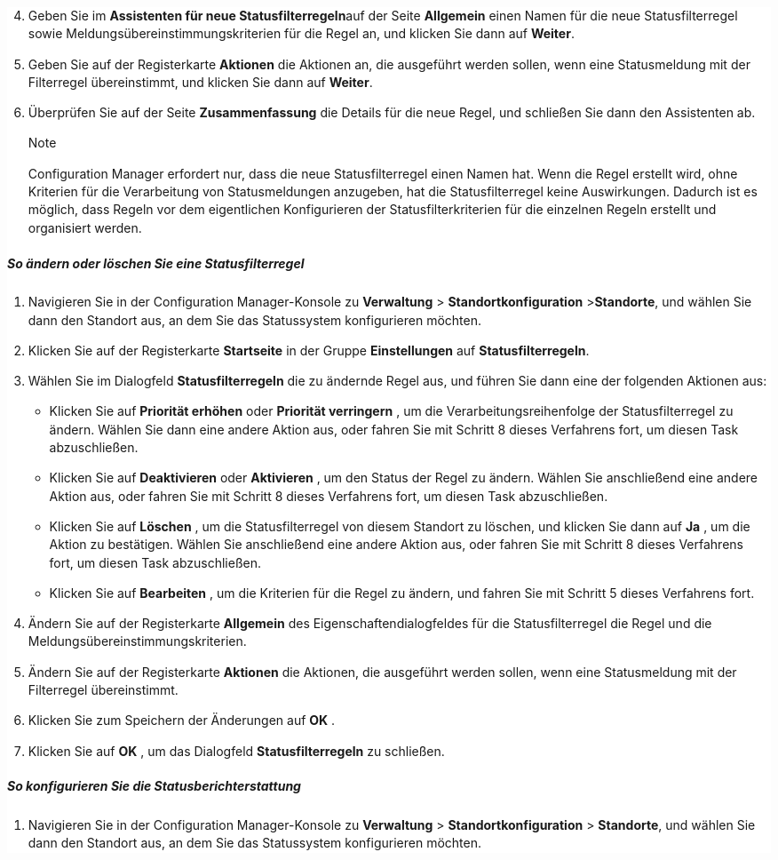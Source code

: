 4.  Geben Sie im **Assistenten für neue Statusfilterregeln**auf der Seite **Allgemein** einen Namen für die neue Statusfilterregel sowie Meldungsübereinstimmungskriterien für die Regel an, und klicken Sie dann auf **Weiter**.  

5.  Geben Sie auf der Registerkarte **Aktionen** die Aktionen an, die ausgeführt werden sollen, wenn eine Statusmeldung mit der Filterregel übereinstimmt, und klicken Sie dann auf **Weiter**.  

6.  Überprüfen Sie auf der Seite **Zusammenfassung** die Details für die neue Regel, und schließen Sie dann den Assistenten ab.  

    > [!NOTE]  
    >  Configuration Manager erfordert nur, dass die neue Statusfilterregel einen Namen hat. Wenn die Regel erstellt wird, ohne Kriterien für die Verarbeitung von Statusmeldungen anzugeben, hat die Statusfilterregel keine Auswirkungen. Dadurch ist es möglich, dass Regeln vor dem eigentlichen Konfigurieren der Statusfilterkriterien für die einzelnen Regeln erstellt und organisiert werden.  

##### <a name="to-modify-or-delete-a-status-filter-rule"></a>So ändern oder löschen Sie eine Statusfilterregel  

1.  Navigieren Sie in der Configuration Manager-Konsole zu **Verwaltung** > **Standortkonfiguration** >**Standorte**, und wählen Sie dann den Standort aus, an dem Sie das Statussystem konfigurieren möchten.  

2.  Klicken Sie auf der Registerkarte **Startseite** in der Gruppe **Einstellungen** auf **Statusfilterregeln**.  

3.  Wählen Sie im Dialogfeld **Statusfilterregeln** die zu ändernde Regel aus, und führen Sie dann eine der folgenden Aktionen aus:  

    -   Klicken Sie auf **Priorität erhöhen** oder **Priorität verringern** , um die Verarbeitungsreihenfolge der Statusfilterregel zu ändern. Wählen Sie dann eine andere Aktion aus, oder fahren Sie mit Schritt 8 dieses Verfahrens fort, um diesen Task abzuschließen.  

    -   Klicken Sie auf **Deaktivieren** oder **Aktivieren** , um den Status der Regel zu ändern. Wählen Sie anschließend eine andere Aktion aus, oder fahren Sie mit Schritt 8 dieses Verfahrens fort, um diesen Task abzuschließen.  

    -   Klicken Sie auf **Löschen** , um die Statusfilterregel von diesem Standort zu löschen, und klicken Sie dann auf **Ja** , um die Aktion zu bestätigen. Wählen Sie anschließend eine andere Aktion aus, oder fahren Sie mit Schritt 8 dieses Verfahrens fort, um diesen Task abzuschließen.  

    -   Klicken Sie auf **Bearbeiten** , um die Kriterien für die Regel zu ändern, und fahren Sie mit Schritt 5 dieses Verfahrens fort.  

4.  Ändern Sie auf der Registerkarte **Allgemein** des Eigenschaftendialogfeldes für die Statusfilterregel die Regel und die Meldungsübereinstimmungskriterien.  

5.  Ändern Sie auf der Registerkarte **Aktionen** die Aktionen, die ausgeführt werden sollen, wenn eine Statusmeldung mit der Filterregel übereinstimmt.  

6.  Klicken Sie zum Speichern der Änderungen auf **OK** .  

7.  Klicken Sie auf **OK** , um das Dialogfeld **Statusfilterregeln** zu schließen.  

##### <a name="to-configure-status-reporting"></a>So konfigurieren Sie die Statusberichterstattung  

1.  Navigieren Sie in der Configuration Manager-Konsole zu **Verwaltung** > **Standortkonfiguration** > **Standorte**, und wählen Sie dann den Standort aus, an dem Sie das Statussystem konfigurieren möchten.  
